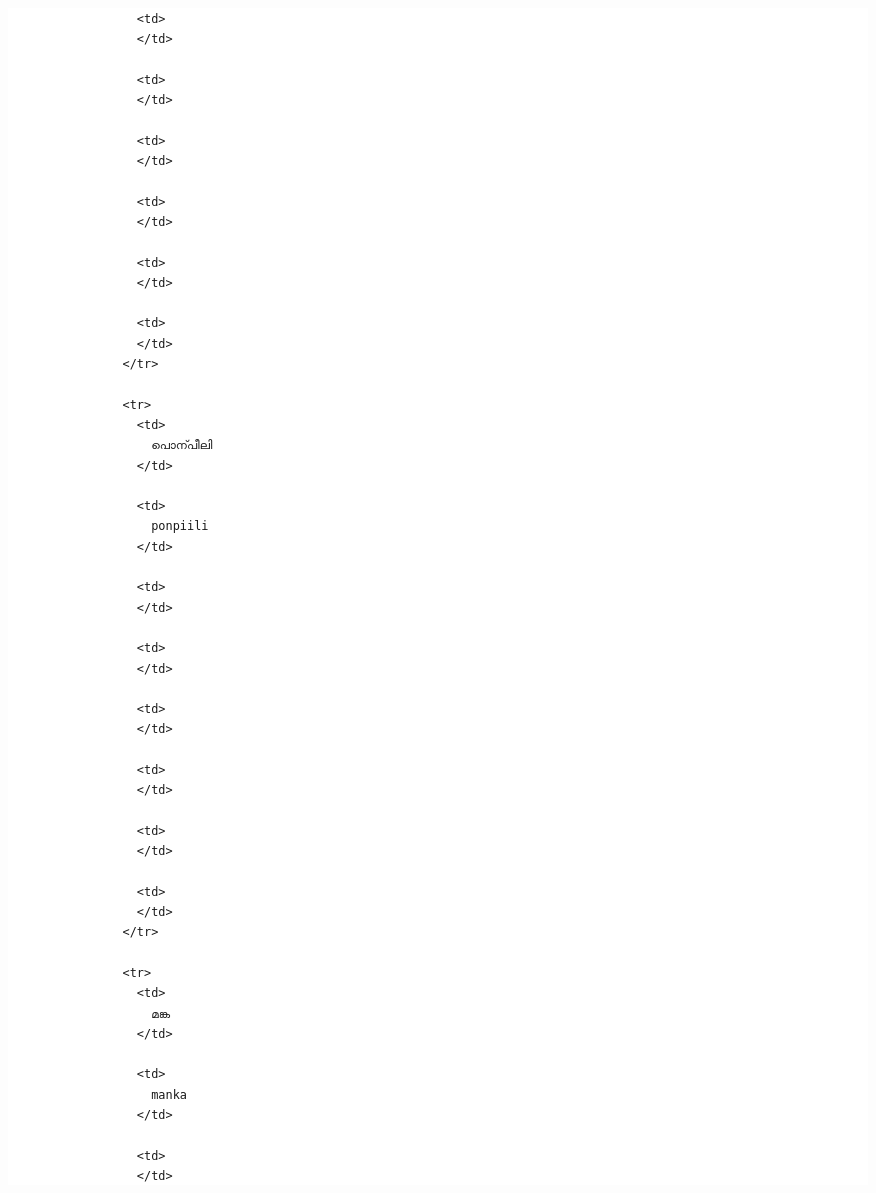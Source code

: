                       <td>
                      </td>

                      <td>
                      </td>

                      <td>
                      </td>

                      <td>
                      </td>

                      <td>
                      </td>

                      <td>
                      </td>
                    </tr>

                    <tr>
                      <td>
                        പൊന്പീലി
                      </td>

                      <td>
                        ponpiili
                      </td>

                      <td>
                      </td>

                      <td>
                      </td>

                      <td>
                      </td>

                      <td>
                      </td>

                      <td>
                      </td>

                      <td>
                      </td>
                    </tr>

                    <tr>
                      <td>
                        മങ്ക
                      </td>

                      <td>
                        manka
                      </td>

                      <td>
                      </td>
